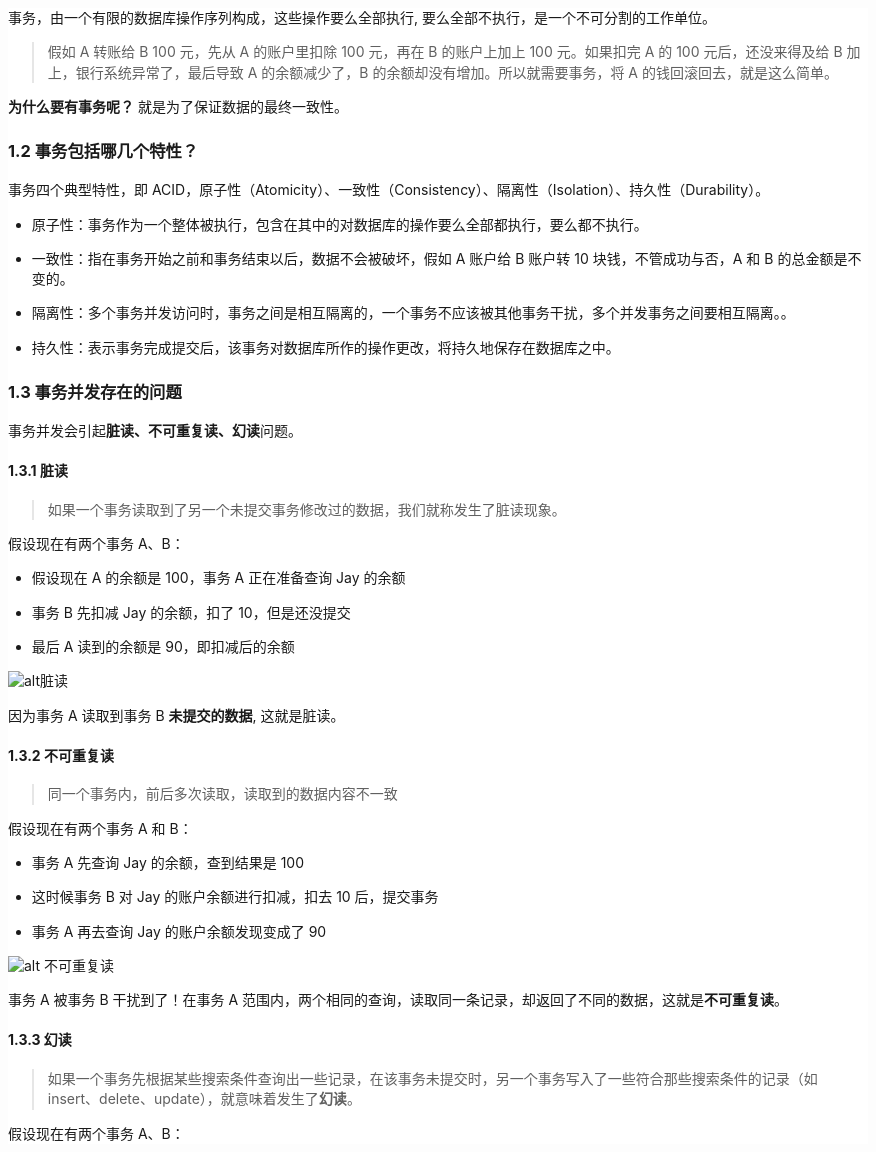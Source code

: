 事务，由一个有限的数据库操作序列构成，这些操作要么全部执行, 要么全部不执行，是一个不可分割的工作单位。

> 假如 A 转账给 B 100 元，先从 A 的账户里扣除 100 元，再在 B 的账户上加上 100 元。如果扣完 A 的 100 元后，还没来得及给 B 加上，银行系统异常了，最后导致 A 的余额减少了，B 的余额却没有增加。所以就需要事务，将 A 的钱回滚回去，就是这么简单。

**为什么要有事务呢？** 就是为了保证数据的最终一致性。

### 1.2 事务包括哪几个特性？

事务四个典型特性，即 ACID，原子性（Atomicity）、一致性（Consistency）、隔离性（Isolation）、持久性（Durability）。

- 原子性：事务作为一个整体被执行，包含在其中的对数据库的操作要么全部都执行，要么都不执行。

- 一致性：指在事务开始之前和事务结束以后，数据不会被破坏，假如 A 账户给 B 账户转 10 块钱，不管成功与否，A 和 B 的总金额是不变的。

- 隔离性：多个事务并发访问时，事务之间是相互隔离的，一个事务不应该被其他事务干扰，多个并发事务之间要相互隔离。。

- 持久性：表示事务完成提交后，该事务对数据库所作的操作更改，将持久地保存在数据库之中。

### 1.3 事务并发存在的问题

事务并发会引起**脏读、不可重复读、幻读**问题。

#### 1.3.1 脏读

> 如果一个事务读取到了另一个未提交事务修改过的数据，我们就称发生了脏读现象。

假设现在有两个事务 A、B：

- 假设现在 A 的余额是 100，事务 A 正在准备查询 Jay 的余额

- 事务 B 先扣减 Jay 的余额，扣了 10，但是还没提交

- 最后 A 读到的余额是 90，即扣减后的余额

![alt](https://mmbiz.qpic.cn/mmbiz_png/PoF8jo1PmpzkkRHibH0jLK3GSCicOrOdxBoRjCl7d8eKnrRtbK8mfeDuYksadBvY7Nydicp6yrlJJQBM1RBMMfLBw/640?wx_fmt=png)脏读

因为事务 A 读取到事务 B **未提交的数据**, 这就是脏读。

#### 1.3.2 不可重复读

> 同一个事务内，前后多次读取，读取到的数据内容不一致

假设现在有两个事务 A 和 B：

- 事务 A 先查询 Jay 的余额，查到结果是 100

- 这时候事务 B 对 Jay 的账户余额进行扣减，扣去 10 后，提交事务

- 事务 A 再去查询 Jay 的账户余额发现变成了 90

![alt](https://mmbiz.qpic.cn/mmbiz_png/PoF8jo1PmpzkkRHibH0jLK3GSCicOrOdxBaxI9DQRicD4EJibVyvJCR2ViaBWLU4weHYdEykPiavf1VEOLKyhKKLsFxQ/640?wx_fmt=png) 不可重复读

事务 A 被事务 B 干扰到了！在事务 A 范围内，两个相同的查询，读取同一条记录，却返回了不同的数据，这就是**不可重复读**。

#### 1.3.3 幻读

> 如果一个事务先根据某些搜索条件查询出一些记录，在该事务未提交时，另一个事务写入了一些符合那些搜索条件的记录（如 insert、delete、update），就意味着发生了**幻读**。

假设现在有两个事务 A、B：
